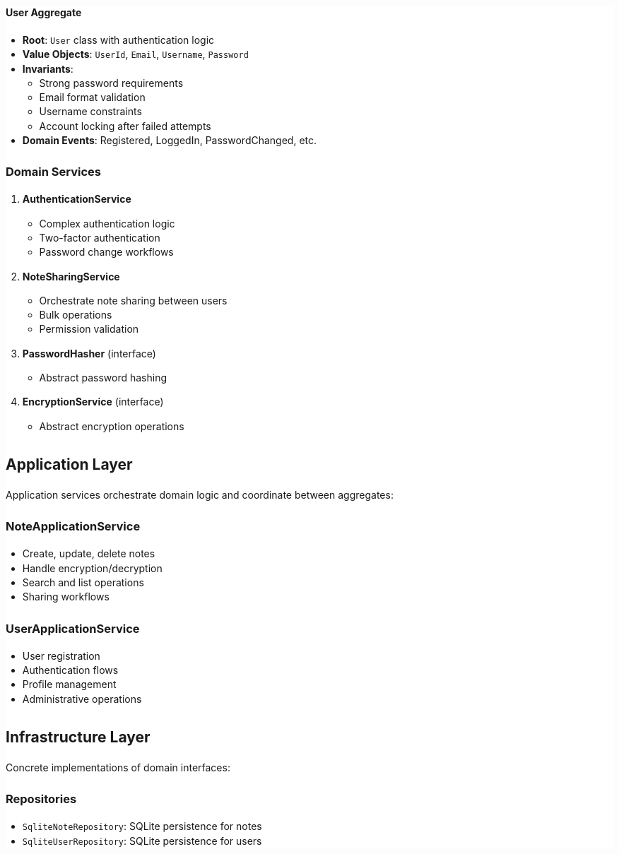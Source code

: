 #### User Aggregate
- **Root**: `User` class with authentication logic
- **Value Objects**: `UserId`, `Email`, `Username`, `Password`
- **Invariants**:
  - Strong password requirements
  - Email format validation
  - Username constraints
  - Account locking after failed attempts
- **Domain Events**: Registered, LoggedIn, PasswordChanged, etc.

### Domain Services

1. **AuthenticationService**
   - Complex authentication logic
   - Two-factor authentication
   - Password change workflows

2. **NoteSharingService**
   - Orchestrate note sharing between users
   - Bulk operations
   - Permission validation

3. **PasswordHasher** (interface)
   - Abstract password hashing

4. **EncryptionService** (interface)
   - Abstract encryption operations

## Application Layer

Application services orchestrate domain logic and coordinate between aggregates:

### NoteApplicationService
- Create, update, delete notes
- Handle encryption/decryption
- Search and list operations
- Sharing workflows

### UserApplicationService
- User registration
- Authentication flows
- Profile management
- Administrative operations

## Infrastructure Layer

Concrete implementations of domain interfaces:

### Repositories
- `SqliteNoteRepository`: SQLite persistence for notes
- `SqliteUserRepository`: SQLite persistence for users
